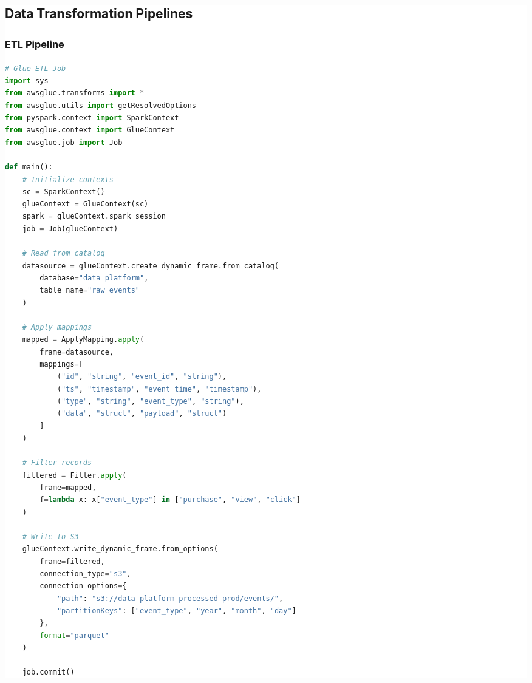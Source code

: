 ## Data Transformation Pipelines

### ETL Pipeline

```python
# Glue ETL Job
import sys
from awsglue.transforms import *
from awsglue.utils import getResolvedOptions
from pyspark.context import SparkContext
from awsglue.context import GlueContext
from awsglue.job import Job

def main():
    # Initialize contexts
    sc = SparkContext()
    glueContext = GlueContext(sc)
    spark = glueContext.spark_session
    job = Job(glueContext)

    # Read from catalog
    datasource = glueContext.create_dynamic_frame.from_catalog(
        database="data_platform",
        table_name="raw_events"
    )

    # Apply mappings
    mapped = ApplyMapping.apply(
        frame=datasource,
        mappings=[
            ("id", "string", "event_id", "string"),
            ("ts", "timestamp", "event_time", "timestamp"),
            ("type", "string", "event_type", "string"),
            ("data", "struct", "payload", "struct")
        ]
    )

    # Filter records
    filtered = Filter.apply(
        frame=mapped,
        f=lambda x: x["event_type"] in ["purchase", "view", "click"]
    )

    # Write to S3
    glueContext.write_dynamic_frame.from_options(
        frame=filtered,
        connection_type="s3",
        connection_options={
            "path": "s3://data-platform-processed-prod/events/",
            "partitionKeys": ["event_type", "year", "month", "day"]
        },
        format="parquet"
    )

    job.commit()
```
